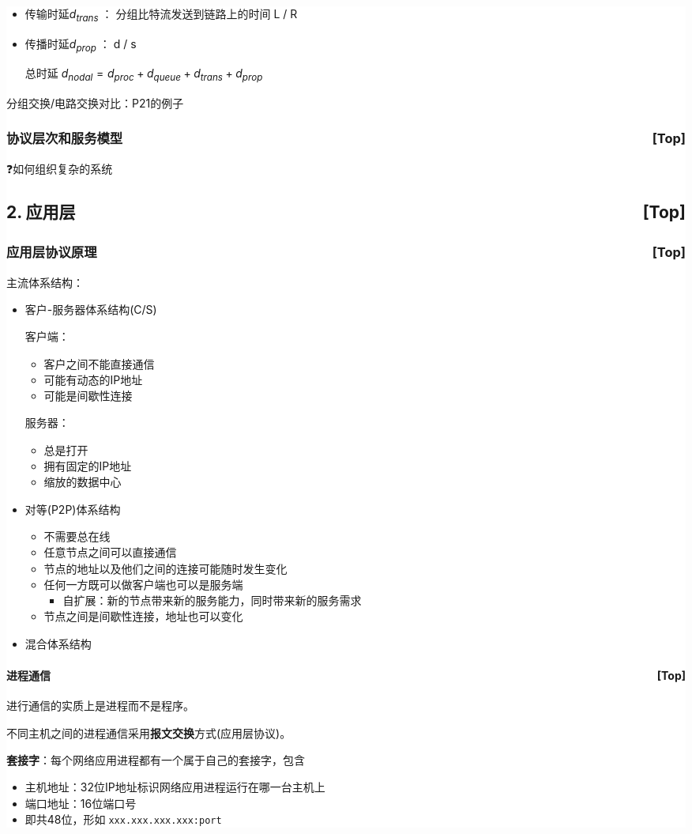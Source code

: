 - 传输时延$d_{trans}$ ： 分组比特流发送到链路上的时间 L / R

- 传播时延$d_{prop}$ ： d / s

  总时延 $d_{nodal} = d_{proc} + d_{queue} + d_{trans} + d_{prop}$

分组交换/电路交换对比：P21的例子

### <a name="9">协议层次和服务模型</a><a style="float:right;text-decoration:none;" href="#index">[Top]</a>

:question:如何组织复杂的系统

## <a name="10">2. 应用层</a><a style="float:right;text-decoration:none;" href="#index">[Top]</a>

### <a name="11">应用层协议原理</a><a style="float:right;text-decoration:none;" href="#index">[Top]</a>

主流体系结构：

- 客户-服务器体系结构(C/S)

  客户端：

  - 客户之间不能直接通信
  - 可能有动态的IP地址
  - 可能是间歇性连接

  服务器：

  - 总是打开
  - 拥有固定的IP地址
  - 缩放的数据中心

- 对等(P2P)体系结构

  - 不需要总在线
  - 任意节点之间可以直接通信
  - 节点的地址以及他们之间的连接可能随时发生变化
  - 任何一方既可以做客户端也可以是服务端
    - 自扩展：新的节点带来新的服务能力，同时带来新的服务需求
  - 节点之间是间歇性连接，地址也可以变化

- 混合体系结构

#### <a name="12">进程通信</a><a style="float:right;text-decoration:none;" href="#index">[Top]</a>

进行通信的实质上是进程而不是程序。

不同主机之间的进程通信采用**报文交换**方式(应用层协议)。

**套接字**：每个网络应用进程都有一个属于自己的套接字，包含

- 主机地址：32位IP地址标识网络应用进程运行在哪一台主机上
- 端口地址：16位端口号
- 即共48位，形如 `xxx.xxx.xxx.xxx:port`
